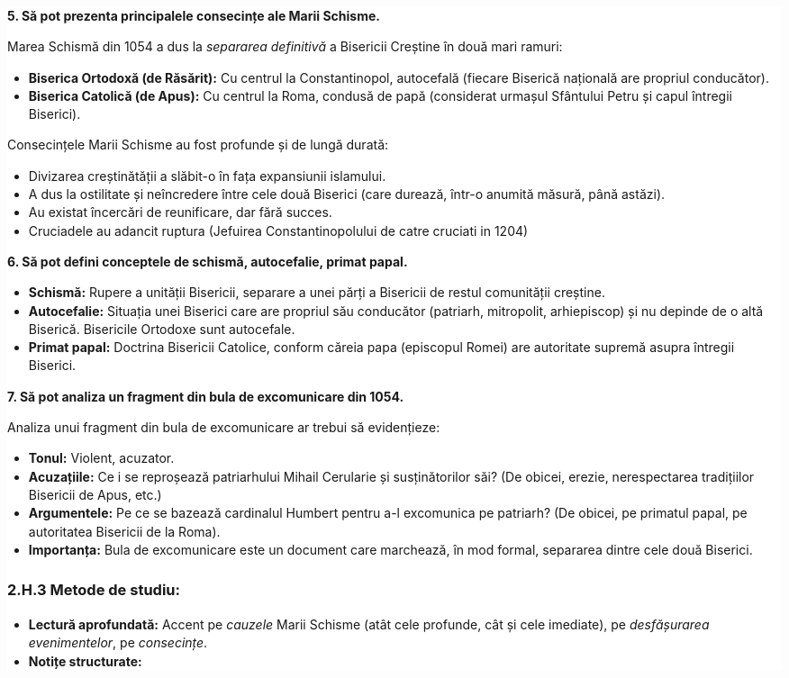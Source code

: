 **5. Să pot prezenta principalele consecințe ale Marii Schisme.**

Marea Schismă din 1054 a dus la *separarea definitivă* a Bisericii Creștine în două mari ramuri:

*   **Biserica Ortodoxă (de Răsărit):** Cu centrul la Constantinopol, autocefală (fiecare Biserică națională are propriul conducător).
*   **Biserica Catolică (de Apus):** Cu centrul la Roma, condusă de papă (considerat urmașul Sfântului Petru și capul întregii Biserici).

Consecințele Marii Schisme au fost profunde și de lungă durată:

*   Divizarea creștinătății a slăbit-o în fața expansiunii islamului.
*   A dus la ostilitate și neîncredere între cele două Biserici (care durează, într-o anumită măsură, până astăzi).
*   Au existat încercări de reunificare, dar fără succes.
* Cruciadele au adancit ruptura (Jefuirea Constantinopolului de catre cruciati in 1204)

**6. Să pot defini conceptele de schismă, autocefalie, primat papal.**

*   **Schismă:** Rupere a unității Bisericii, separare a unei părți a Bisericii de restul comunității creștine.
*   **Autocefalie:** Situația unei Biserici care are propriul său conducător (patriarh, mitropolit, arhiepiscop) și nu depinde de o altă Biserică. Bisericile Ortodoxe sunt autocefale.
*   **Primat papal:** Doctrina Bisericii Catolice, conform căreia papa (episcopul Romei) are autoritate supremă asupra întregii Biserici.

**7. Să pot analiza un fragment din bula de excomunicare din 1054.**

Analiza unui fragment din bula de excomunicare ar trebui să evidențieze:

*   **Tonul:** Violent, acuzator.
*   **Acuzațiile:** Ce i se reproșează patriarhului Mihail Cerularie și susținătorilor săi? (De obicei, erezie, nerespectarea tradițiilor Bisericii de Apus, etc.)
*   **Argumentele:** Pe ce se bazează cardinalul Humbert pentru a-l excomunica pe patriarh? (De obicei, pe primatul papal, pe autoritatea Bisericii de la Roma).
*   **Importanța:** Bula de excomunicare este un document care marchează, în mod formal, separarea dintre cele două Biserici.

### 2.H.3 Metode de studiu:

*   **Lectură aprofundată:** Accent pe *cauzele* Marii Schisme (atât cele profunde, cât și cele imediate), pe *desfășurarea evenimentelor*, pe *consecințe*.
*   **Notițe structurate:**
